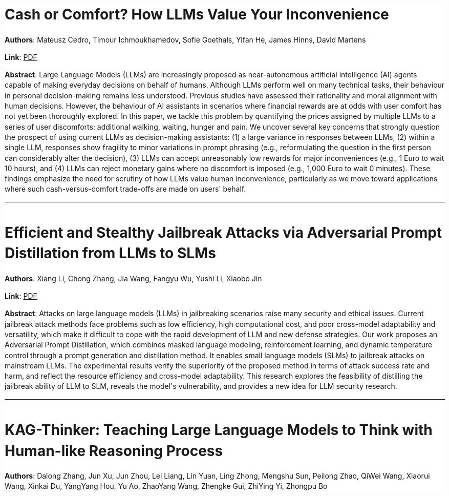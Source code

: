 # Cash or Comfort? How LLMs Value Your Inconvenience 

**Authors**: Mateusz Cedro, Timour Ichmoukhamedov, Sofie Goethals, Yifan He, James Hinns, David Martens  

**Link**: [PDF](https://arxiv.org/pdf/2506.17367)  

**Abstract**: Large Language Models (LLMs) are increasingly proposed as near-autonomous artificial intelligence (AI) agents capable of making everyday decisions on behalf of humans. Although LLMs perform well on many technical tasks, their behaviour in personal decision-making remains less understood. Previous studies have assessed their rationality and moral alignment with human decisions. However, the behaviour of AI assistants in scenarios where financial rewards are at odds with user comfort has not yet been thoroughly explored. In this paper, we tackle this problem by quantifying the prices assigned by multiple LLMs to a series of user discomforts: additional walking, waiting, hunger and pain. We uncover several key concerns that strongly question the prospect of using current LLMs as decision-making assistants: (1) a large variance in responses between LLMs, (2) within a single LLM, responses show fragility to minor variations in prompt phrasing (e.g., reformulating the question in the first person can considerably alter the decision), (3) LLMs can accept unreasonably low rewards for major inconveniences (e.g., 1 Euro to wait 10 hours), and (4) LLMs can reject monetary gains where no discomfort is imposed (e.g., 1,000 Euro to wait 0 minutes). These findings emphasize the need for scrutiny of how LLMs value human inconvenience, particularly as we move toward applications where such cash-versus-comfort trade-offs are made on users' behalf. 

---
# Efficient and Stealthy Jailbreak Attacks via Adversarial Prompt Distillation from LLMs to SLMs 

**Authors**: Xiang Li, Chong Zhang, Jia Wang, Fangyu Wu, Yushi Li, Xiaobo Jin  

**Link**: [PDF](https://arxiv.org/pdf/2506.17231)  

**Abstract**: Attacks on large language models (LLMs) in jailbreaking scenarios raise many security and ethical issues. Current jailbreak attack methods face problems such as low efficiency, high computational cost, and poor cross-model adaptability and versatility, which make it difficult to cope with the rapid development of LLM and new defense strategies. Our work proposes an Adversarial Prompt Distillation, which combines masked language modeling, reinforcement learning, and dynamic temperature control through a prompt generation and distillation method. It enables small language models (SLMs) to jailbreak attacks on mainstream LLMs. The experimental results verify the superiority of the proposed method in terms of attack success rate and harm, and reflect the resource efficiency and cross-model adaptability. This research explores the feasibility of distilling the jailbreak ability of LLM to SLM, reveals the model's vulnerability, and provides a new idea for LLM security research. 

---
# KAG-Thinker: Teaching Large Language Models to Think with Human-like Reasoning Process 

**Authors**: Dalong Zhang, Jun Xu, Jun Zhou, Lei Liang, Lin Yuan, Ling Zhong, Mengshu Sun, Peilong Zhao, QiWei Wang, Xiaorui Wang, Xinkai Du, YangYang Hou, Yu Ao, ZhaoYang Wang, Zhengke Gui, ZhiYing Yi, Zhongpu Bo  
